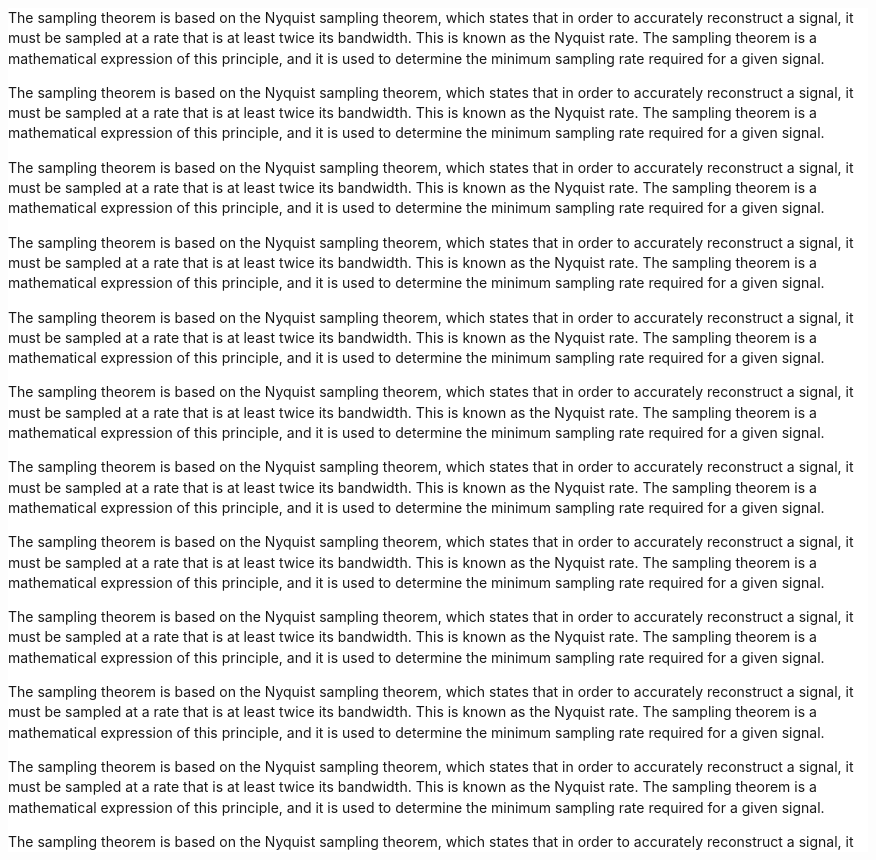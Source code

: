 The sampling theorem is based on the Nyquist sampling theorem, which states that in order to accurately reconstruct a signal, it must be sampled at a rate that is at least twice its bandwidth. This is known as the Nyquist rate. The sampling theorem is a mathematical expression of this principle, and it is used to determine the minimum sampling rate required for a given signal.

The sampling theorem is based on the Nyquist sampling theorem, which states that in order to accurately reconstruct a signal, it must be sampled at a rate that is at least twice its bandwidth. This is known as the Nyquist rate. The sampling theorem is a mathematical expression of this principle, and it is used to determine the minimum sampling rate required for a given signal.

The sampling theorem is based on the Nyquist sampling theorem, which states that in order to accurately reconstruct a signal, it must be sampled at a rate that is at least twice its bandwidth. This is known as the Nyquist rate. The sampling theorem is a mathematical expression of this principle, and it is used to determine the minimum sampling rate required for a given signal.

The sampling theorem is based on the Nyquist sampling theorem, which states that in order to accurately reconstruct a signal, it must be sampled at a rate that is at least twice its bandwidth. This is known as the Nyquist rate. The sampling theorem is a mathematical expression of this principle, and it is used to determine the minimum sampling rate required for a given signal.

The sampling theorem is based on the Nyquist sampling theorem, which states that in order to accurately reconstruct a signal, it must be sampled at a rate that is at least twice its bandwidth. This is known as the Nyquist rate. The sampling theorem is a mathematical expression of this principle, and it is used to determine the minimum sampling rate required for a given signal.

The sampling theorem is based on the Nyquist sampling theorem, which states that in order to accurately reconstruct a signal, it must be sampled at a rate that is at least twice its bandwidth. This is known as the Nyquist rate. The sampling theorem is a mathematical expression of this principle, and it is used to determine the minimum sampling rate required for a given signal.

The sampling theorem is based on the Nyquist sampling theorem, which states that in order to accurately reconstruct a signal, it must be sampled at a rate that is at least twice its bandwidth. This is known as the Nyquist rate. The sampling theorem is a mathematical expression of this principle, and it is used to determine the minimum sampling rate required for a given signal.

The sampling theorem is based on the Nyquist sampling theorem, which states that in order to accurately reconstruct a signal, it must be sampled at a rate that is at least twice its bandwidth. This is known as the Nyquist rate. The sampling theorem is a mathematical expression of this principle, and it is used to determine the minimum sampling rate required for a given signal.

The sampling theorem is based on the Nyquist sampling theorem, which states that in order to accurately reconstruct a signal, it must be sampled at a rate that is at least twice its bandwidth. This is known as the Nyquist rate. The sampling theorem is a mathematical expression of this principle, and it is used to determine the minimum sampling rate required for a given signal.

The sampling theorem is based on the Nyquist sampling theorem, which states that in order to accurately reconstruct a signal, it must be sampled at a rate that is at least twice its bandwidth. This is known as the Nyquist rate. The sampling theorem is a mathematical expression of this principle, and it is used to determine the minimum sampling rate required for a given signal.

The sampling theorem is based on the Nyquist sampling theorem, which states that in order to accurately reconstruct a signal, it must be sampled at a rate that is at least twice its bandwidth. This is known as the Nyquist rate. The sampling theorem is a mathematical expression of this principle, and it is used to determine the minimum sampling rate required for a given signal.

The sampling theorem is based on the Nyquist sampling theorem, which states that in order to accurately reconstruct a signal, it
